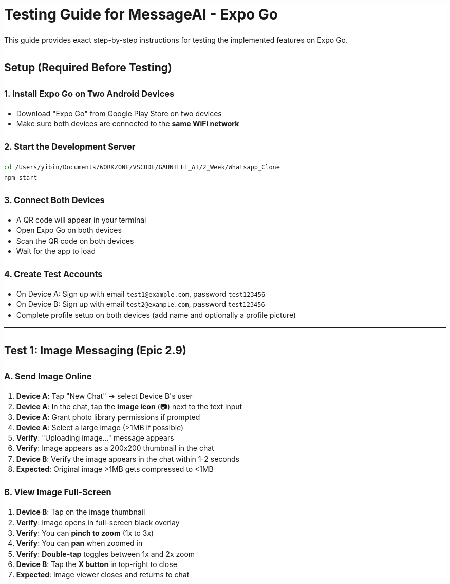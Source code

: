 # Testing Guide for MessageAI - Expo Go

This guide provides exact step-by-step instructions for testing the implemented features on Expo Go.

## Setup (Required Before Testing)

### 1. Install Expo Go on Two Android Devices
- Download "Expo Go" from Google Play Store on two devices
- Make sure both devices are connected to the **same WiFi network**

### 2. Start the Development Server
```bash
cd /Users/yibin/Documents/WORKZONE/VSCODE/GAUNTLET_AI/2_Week/Whatsapp_Clone
npm start
```

### 3. Connect Both Devices
- A QR code will appear in your terminal
- Open Expo Go on both devices
- Scan the QR code on both devices
- Wait for the app to load

### 4. Create Test Accounts
- On Device A: Sign up with email `test1@example.com`, password `test123456`
- On Device B: Sign up with email `test2@example.com`, password `test123456`
- Complete profile setup on both devices (add name and optionally a profile picture)

---

## Test 1: Image Messaging (Epic 2.9)

### A. Send Image Online
1. **Device A**: Tap "New Chat" → select Device B's user
2. **Device A**: In the chat, tap the **image icon** (📷) next to the text input
3. **Device A**: Grant photo library permissions if prompted
4. **Device A**: Select a large image (>1MB if possible)
5. **Verify**: "Uploading image..." message appears
6. **Verify**: Image appears as a 200x200 thumbnail in the chat
7. **Device B**: Verify the image appears in the chat within 1-2 seconds
8. **Expected**: Original image >1MB gets compressed to <1MB

### B. View Image Full-Screen
1. **Device B**: Tap on the image thumbnail
2. **Verify**: Image opens in full-screen black overlay
3. **Verify**: You can **pinch to zoom** (1x to 3x)
4. **Verify**: You can **pan** when zoomed in
5. **Verify**: **Double-tap** toggles between 1x and 2x zoom
6. **Device B**: Tap the **X button** in top-right to close
7. **Expected**: Image viewer closes and returns to chat
